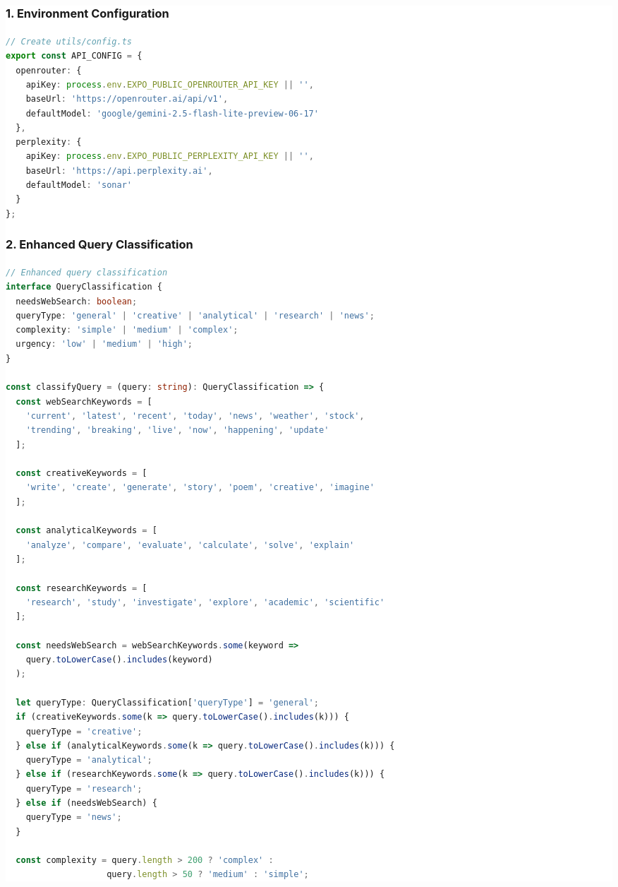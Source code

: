 ### 1. Environment Configuration

```typescript
// Create utils/config.ts
export const API_CONFIG = {
  openrouter: {
    apiKey: process.env.EXPO_PUBLIC_OPENROUTER_API_KEY || '',
    baseUrl: 'https://openrouter.ai/api/v1',
    defaultModel: 'google/gemini-2.5-flash-lite-preview-06-17'
  },
  perplexity: {
    apiKey: process.env.EXPO_PUBLIC_PERPLEXITY_API_KEY || '',
    baseUrl: 'https://api.perplexity.ai',
    defaultModel: 'sonar'
  }
};
```

### 2. Enhanced Query Classification

```typescript
// Enhanced query classification
interface QueryClassification {
  needsWebSearch: boolean;
  queryType: 'general' | 'creative' | 'analytical' | 'research' | 'news';
  complexity: 'simple' | 'medium' | 'complex';
  urgency: 'low' | 'medium' | 'high';
}

const classifyQuery = (query: string): QueryClassification => {
  const webSearchKeywords = [
    'current', 'latest', 'recent', 'today', 'news', 'weather', 'stock',
    'trending', 'breaking', 'live', 'now', 'happening', 'update'
  ];
  
  const creativeKeywords = [
    'write', 'create', 'generate', 'story', 'poem', 'creative', 'imagine'
  ];
  
  const analyticalKeywords = [
    'analyze', 'compare', 'evaluate', 'calculate', 'solve', 'explain'
  ];
  
  const researchKeywords = [
    'research', 'study', 'investigate', 'explore', 'academic', 'scientific'
  ];

  const needsWebSearch = webSearchKeywords.some(keyword => 
    query.toLowerCase().includes(keyword)
  );
  
  let queryType: QueryClassification['queryType'] = 'general';
  if (creativeKeywords.some(k => query.toLowerCase().includes(k))) {
    queryType = 'creative';
  } else if (analyticalKeywords.some(k => query.toLowerCase().includes(k))) {
    queryType = 'analytical';
  } else if (researchKeywords.some(k => query.toLowerCase().includes(k))) {
    queryType = 'research';
  } else if (needsWebSearch) {
    queryType = 'news';
  }
  
  const complexity = query.length > 200 ? 'complex' : 
                    query.length > 50 ? 'medium' : 'simple';
```